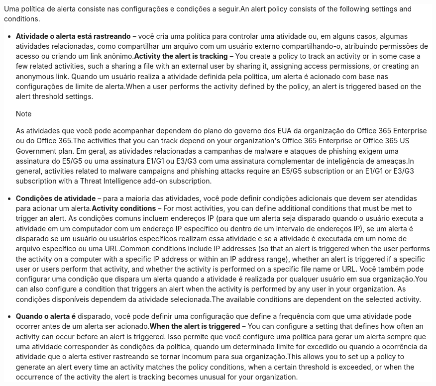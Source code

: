<span data-ttu-id="e97bb-136">Uma política de alerta consiste nas configurações e condições a seguir.</span><span class="sxs-lookup"><span data-stu-id="e97bb-136">An alert policy consists of the following settings and conditions.</span></span>
  
- <span data-ttu-id="e97bb-137">**Atividade o alerta está rastreando** – você cria uma política para controlar uma atividade ou, em alguns casos, algumas atividades relacionadas, como compartilhar um arquivo com um usuário externo compartilhando-o, atribuindo permissões de acesso ou criando um link anônimo.</span><span class="sxs-lookup"><span data-stu-id="e97bb-137">**Activity the alert is tracking** – You create a policy to track an activity or in some case a few related activities, such a sharing a file with an external user by sharing it, assigning access permissions, or creating an anonymous link.</span></span> <span data-ttu-id="e97bb-138">Quando um usuário realiza a atividade definida pela política, um alerta é acionado com base nas configurações de limite de alerta.</span><span class="sxs-lookup"><span data-stu-id="e97bb-138">When a user performs the activity defined by the policy, an alert is triggered based on the alert threshold settings.</span></span>
    
    > [!NOTE]
    > <span data-ttu-id="e97bb-139">As atividades que você pode acompanhar dependem do plano do governo dos EUA da organização do Office 365 Enterprise ou do Office 365.</span><span class="sxs-lookup"><span data-stu-id="e97bb-139">The activities that you can track depend on your organization's Office 365 Enterprise or Office 365 US Government plan.</span></span> <span data-ttu-id="e97bb-140">Em geral, as atividades relacionadas a campanhas de malware e ataques de phishing exigem uma assinatura do E5/G5 ou uma assinatura E1/G1 ou E3/G3 com uma assinatura complementar de inteligência de ameaças.</span><span class="sxs-lookup"><span data-stu-id="e97bb-140">In general, activities related to malware campaigns and phishing attacks require an E5/G5 subscription or an E1/G1 or E3/G3 subscription with a Threat Intelligence add-on subscription.</span></span> 
  
- <span data-ttu-id="e97bb-141">**Condições de atividade** – para a maioria das atividades, você pode definir condições adicionais que devem ser atendidas para acionar um alerta.</span><span class="sxs-lookup"><span data-stu-id="e97bb-141">**Activity conditions** – For most activities, you can define additional conditions that must be met to trigger an alert.</span></span> <span data-ttu-id="e97bb-142">As condições comuns incluem endereços IP (para que um alerta seja disparado quando o usuário executa a atividade em um computador com um endereço IP específico ou dentro de um intervalo de endereços IP), se um alerta é disparado se um usuário ou usuários específicos realizam essa atividade e se a atividade é executada em um nome de arquivo específico ou uma URL.</span><span class="sxs-lookup"><span data-stu-id="e97bb-142">Common conditions include IP addresses (so that an alert is triggered when the user performs the activity on a computer with a specific IP address or within an IP address range), whether an alert is triggered if a specific user or users perform that activity, and whether the activity is performed on a specific file name or URL.</span></span> <span data-ttu-id="e97bb-143">Você também pode configurar uma condição que dispara um alerta quando a atividade é realizada por qualquer usuário em sua organização.</span><span class="sxs-lookup"><span data-stu-id="e97bb-143">You can also configure a condition that triggers an alert when the activity is performed by any user in your organization.</span></span> <span data-ttu-id="e97bb-144">As condições disponíveis dependem da atividade selecionada.</span><span class="sxs-lookup"><span data-stu-id="e97bb-144">The available conditions are dependent on the selected activity.</span></span>
    
- <span data-ttu-id="e97bb-145">**Quando o alerta é** disparado, você pode definir uma configuração que define a frequência com que uma atividade pode ocorrer antes de um alerta ser acionado.</span><span class="sxs-lookup"><span data-stu-id="e97bb-145">**When the alert is triggered** – You can configure a setting that defines how often an activity can occur before an alert is triggered.</span></span> <span data-ttu-id="e97bb-146">Isso permite que você configure uma política para gerar um alerta sempre que uma atividade corresponder às condições da política, quando um determinado limite for excedido ou quando a ocorrência da atividade que o alerta estiver rastreando se tornar incomum para sua organização.</span><span class="sxs-lookup"><span data-stu-id="e97bb-146">This allows you to set up a policy to generate an alert every time an activity matches the policy conditions, when a certain threshold is exceeded, or when the occurrence of the activity the alert is tracking becomes unusual for your organization.</span></span> 
    